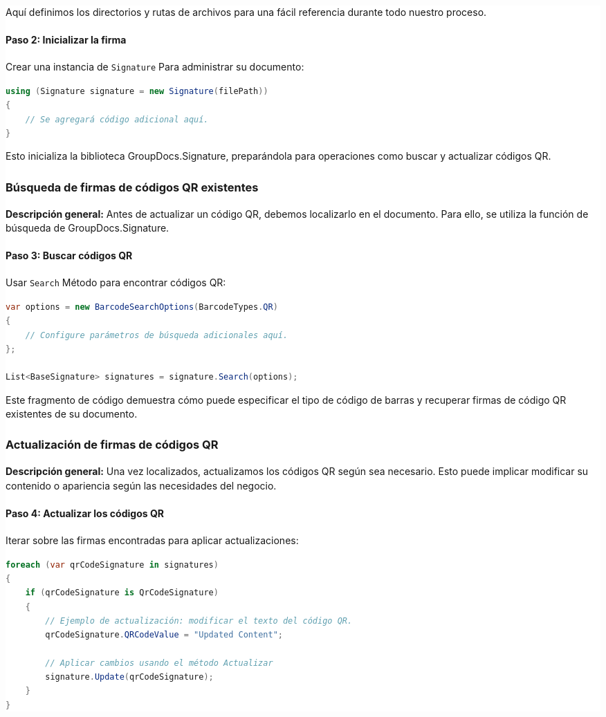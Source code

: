 Aquí definimos los directorios y rutas de archivos para una fácil referencia durante todo nuestro proceso.

#### Paso 2: Inicializar la firma
Crear una instancia de `Signature` Para administrar su documento:

```csharp
using (Signature signature = new Signature(filePath))
{
    // Se agregará código adicional aquí.
}
```

Esto inicializa la biblioteca GroupDocs.Signature, preparándola para operaciones como buscar y actualizar códigos QR.

### Búsqueda de firmas de códigos QR existentes

**Descripción general:** Antes de actualizar un código QR, debemos localizarlo en el documento. Para ello, se utiliza la función de búsqueda de GroupDocs.Signature.

#### Paso 3: Buscar códigos QR
Usar `Search` Método para encontrar códigos QR:

```csharp
var options = new BarcodeSearchOptions(BarcodeTypes.QR)
{
    // Configure parámetros de búsqueda adicionales aquí.
};

List<BaseSignature> signatures = signature.Search(options);
```

Este fragmento de código demuestra cómo puede especificar el tipo de código de barras y recuperar firmas de código QR existentes de su documento.

### Actualización de firmas de códigos QR

**Descripción general:** Una vez localizados, actualizamos los códigos QR según sea necesario. Esto puede implicar modificar su contenido o apariencia según las necesidades del negocio.

#### Paso 4: Actualizar los códigos QR
Iterar sobre las firmas encontradas para aplicar actualizaciones:

```csharp
foreach (var qrCodeSignature in signatures)
{
    if (qrCodeSignature is QrCodeSignature)
    {
        // Ejemplo de actualización: modificar el texto del código QR.
        qrCodeSignature.QRCodeValue = "Updated Content";
        
        // Aplicar cambios usando el método Actualizar
        signature.Update(qrCodeSignature);
    }
}
```
